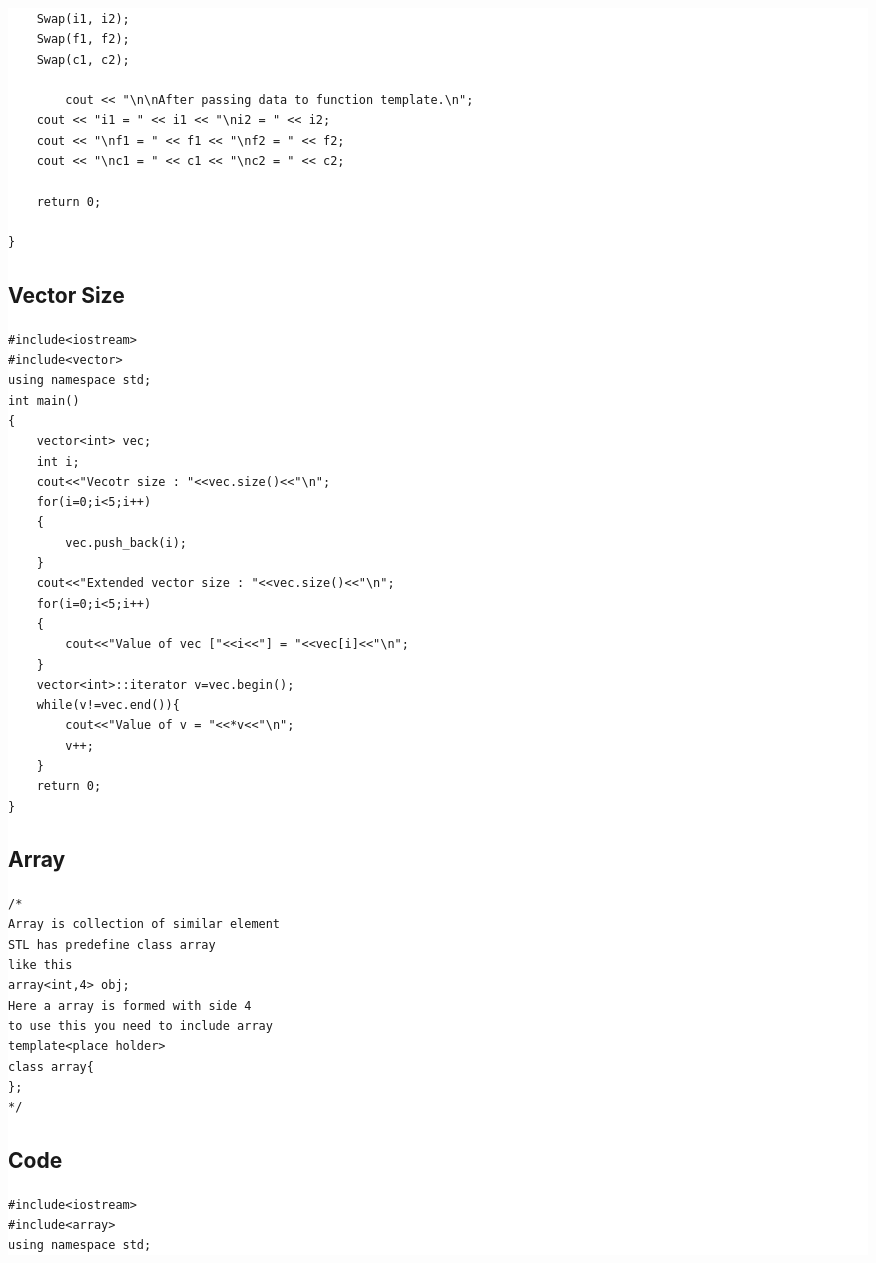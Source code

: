 ```
	Swap(i1, i2);
	Swap(f1, f2);
	Swap(c1, c2);

        cout << "\n\nAfter passing data to function template.\n";
	cout << "i1 = " << i1 << "\ni2 = " << i2;
	cout << "\nf1 = " << f1 << "\nf2 = " << f2;
	cout << "\nc1 = " << c1 << "\nc2 = " << c2;

	return 0;
	
}
```

## Vector Size

```
#include<iostream>
#include<vector>
using namespace std;
int main()
{
	vector<int> vec;
	int i;
	cout<<"Vecotr size : "<<vec.size()<<"\n";
	for(i=0;i<5;i++)
	{
		vec.push_back(i);
	}
	cout<<"Extended vector size : "<<vec.size()<<"\n";
	for(i=0;i<5;i++)
	{
		cout<<"Value of vec ["<<i<<"] = "<<vec[i]<<"\n";
	}
	vector<int>::iterator v=vec.begin();
	while(v!=vec.end()){
		cout<<"Value of v = "<<*v<<"\n";
		v++;
	}
	return 0;
}
```
## Array

```
/*
Array is collection of similar element
STL has predefine class array
like this
array<int,4> obj;
Here a array is formed with side 4
to use this you need to include array
template<place holder>
class array{
};
*/
```
## Code
```
#include<iostream>
#include<array>
using namespace std;
```